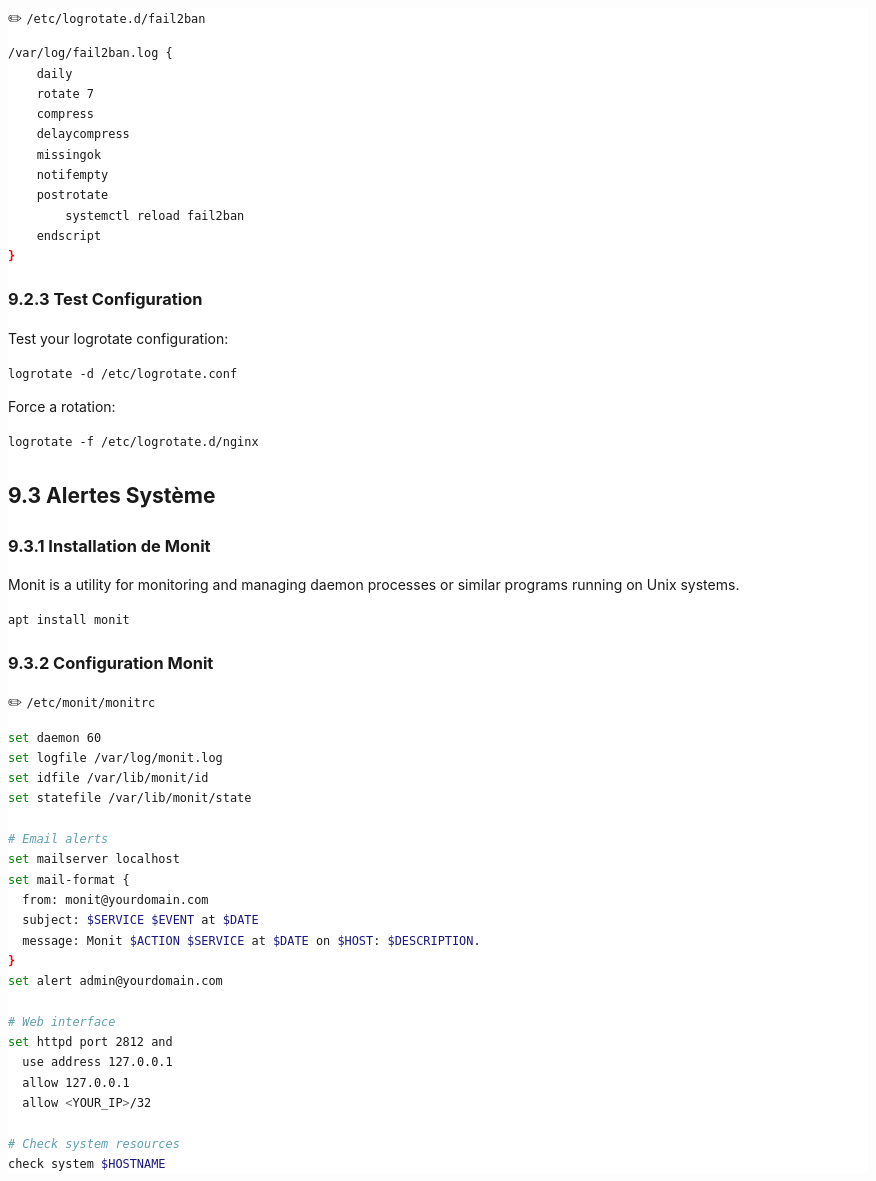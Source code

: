 ✏️ `/etc/logrotate.d/fail2ban`

```bash
/var/log/fail2ban.log {
    daily
    rotate 7
    compress
    delaycompress
    missingok
    notifempty
    postrotate
        systemctl reload fail2ban
    endscript
}
```

### 9.2.3 Test Configuration

Test your logrotate configuration:

```console
logrotate -d /etc/logrotate.conf
```

Force a rotation:

```console
logrotate -f /etc/logrotate.d/nginx
```

## 9.3 Alertes Système

### 9.3.1 Installation de Monit

Monit is a utility for monitoring and managing daemon processes or similar programs running on Unix systems.

```console
apt install monit
```

### 9.3.2 Configuration Monit

✏️ `/etc/monit/monitrc`

```bash
set daemon 60
set logfile /var/log/monit.log
set idfile /var/lib/monit/id
set statefile /var/lib/monit/state

# Email alerts
set mailserver localhost
set mail-format {
  from: monit@yourdomain.com
  subject: $SERVICE $EVENT at $DATE
  message: Monit $ACTION $SERVICE at $DATE on $HOST: $DESCRIPTION.
}
set alert admin@yourdomain.com

# Web interface
set httpd port 2812 and
  use address 127.0.0.1
  allow 127.0.0.1
  allow <YOUR_IP>/32

# Check system resources
check system $HOSTNAME
```
